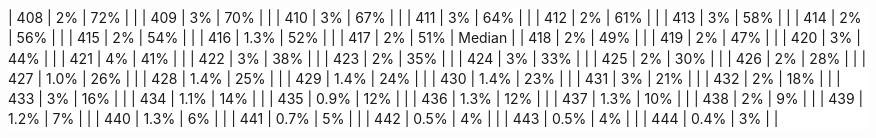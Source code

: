| 408 | 2% | 72% |  |
| 409 | 3% | 70% |  |
| 410 | 3% | 67% |  |
| 411 | 3% | 64% |  |
| 412 | 2% | 61% |  |
| 413 | 3% | 58% |  |
| 414 | 2% | 56% |  |
| 415 | 2% | 54% |  |
| 416 | 1.3% | 52% |  |
| 417 | 2% | 51% | Median |
| 418 | 2% | 49% |  |
| 419 | 2% | 47% |  |
| 420 | 3% | 44% |  |
| 421 | 4% | 41% |  |
| 422 | 3% | 38% |  |
| 423 | 2% | 35% |  |
| 424 | 3% | 33% |  |
| 425 | 2% | 30% |  |
| 426 | 2% | 28% |  |
| 427 | 1.0% | 26% |  |
| 428 | 1.4% | 25% |  |
| 429 | 1.4% | 24% |  |
| 430 | 1.4% | 23% |  |
| 431 | 3% | 21% |  |
| 432 | 2% | 18% |  |
| 433 | 3% | 16% |  |
| 434 | 1.1% | 14% |  |
| 435 | 0.9% | 12% |  |
| 436 | 1.3% | 12% |  |
| 437 | 1.3% | 10% |  |
| 438 | 2% | 9% |  |
| 439 | 1.2% | 7% |  |
| 440 | 1.3% | 6% |  |
| 441 | 0.7% | 5% |  |
| 442 | 0.5% | 4% |  |
| 443 | 0.5% | 4% |  |
| 444 | 0.4% | 3% |  |